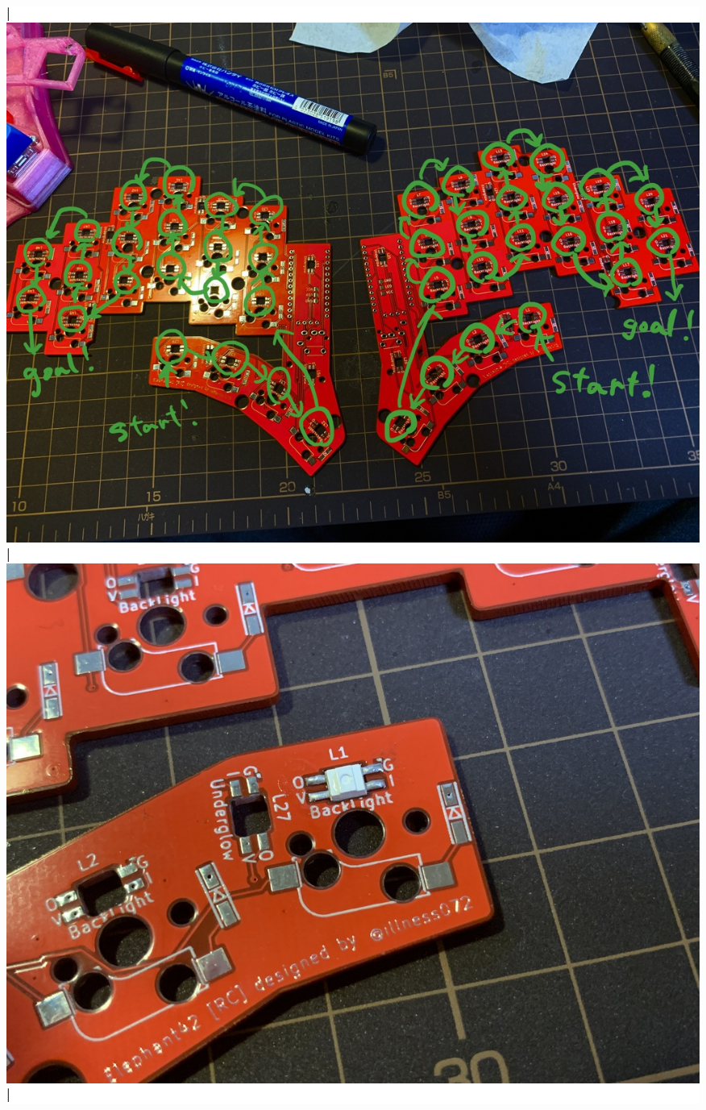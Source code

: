 | ![バックライト取り付け順](build-guide/led_number_bg.jpeg) | ![バックライト取り付け例](build-guide/led_soldered_bg.jpeg) |
